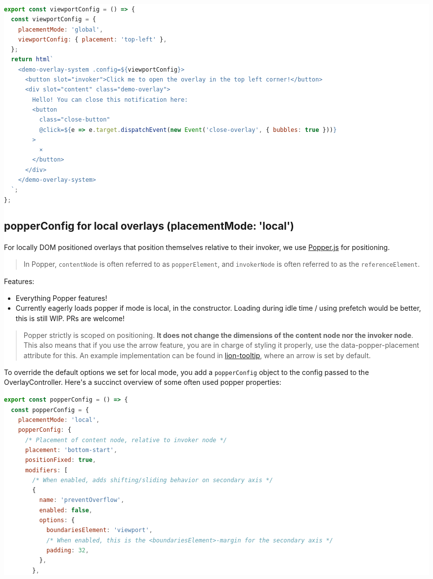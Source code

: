 ```js preview-story
export const viewportConfig = () => {
  const viewportConfig = {
    placementMode: 'global',
    viewportConfig: { placement: 'top-left' },
  };
  return html`
    <demo-overlay-system .config=${viewportConfig}>
      <button slot="invoker">Click me to open the overlay in the top left corner!</button>
      <div slot="content" class="demo-overlay">
        Hello! You can close this notification here:
        <button
          class="close-button"
          @click=${e => e.target.dispatchEvent(new Event('close-overlay', { bubbles: true }))}
        >
          ⨯
        </button>
      </div>
    </demo-overlay-system>
  `;
};
```

## popperConfig for local overlays (placementMode: 'local')

For locally DOM positioned overlays that position themselves relative to their invoker, we use [Popper.js](https://popper.js.org/) for positioning.

> In Popper, `contentNode` is often referred to as `popperElement`, and `invokerNode` is often referred to as the `referenceElement`.

Features:

- Everything Popper features!
- Currently eagerly loads popper if mode is local, in the constructor. Loading during idle time / using prefetch would be better, this is still WIP. PRs are welcome!

> Popper strictly is scoped on positioning. **It does not change the dimensions of the content node nor the invoker node**.
> This also means that if you use the arrow feature, you are in charge of styling it properly, use the data-popper-placement attribute for this.
> An example implementation can be found in [lion-tooltip](../../../components/tooltip/overview.md), where an arrow is set by default.

To override the default options we set for local mode, you add a `popperConfig` object to the config passed to the OverlayController.
Here's a succinct overview of some often used popper properties:

```js preview-story
export const popperConfig = () => {
  const popperConfig = {
    placementMode: 'local',
    popperConfig: {
      /* Placement of content node, relative to invoker node */
      placement: 'bottom-start',
      positionFixed: true,
      modifiers: [
        /* When enabled, adds shifting/sliding behavior on secondary axis */
        {
          name: 'preventOverflow',
          enabled: false,
          options: {
            boundariesElement: 'viewport',
            /* When enabled, this is the <boundariesElement>-margin for the secondary axis */
            padding: 32,
          },
        },
```